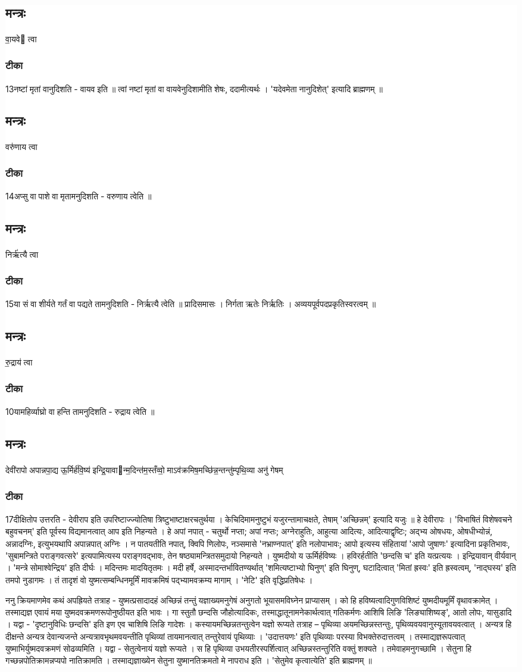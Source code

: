 ## मन्त्रः
वा॒यवे त्वा 

###  टीका 
13नष्टां मृतां वानुदिशति - वायव इति ॥ त्वां नष्टां मृतां वा वायवेनुदिशामीति शेषः, ददामीत्यर्थः । 'यदेवमेता नानुदिशेत्' इत्यादि ब्राह्मणम् ॥

## मन्त्रः
वरु॑णाय त्वा 

###  टीका 
14अप्सु वा पाशे वा मृतामनुदिशति - वरुणाय त्वेति ॥

## मन्त्रः
निर्ऋ॑त्यै त्वा 

###  टीका 
15या सं वा शीर्यते गर्तं वा पद्यते तामनुदिशति - निर्ऋत्यै त्वेति ॥ प्रादिसमासः । निर्गता ऋतेः निर्ऋतिः । अव्ययपूर्वपदप्रकृतिस्वरत्वम् ॥

## मन्त्रः
रु॒द्राय॑ त्वा 

###  टीका 
10यामहिर्व्याघ्रो वा हन्ति तामनुदिशति - रुद्राय त्वेति ॥

## मन्त्रः 
देवी॑रापो अपान्नपा॒द्य ऊ॒र्मिर्ह॑वि॒ष्य॑ इन्द्रि॒यावान्म॒दिन्त॑म॒स्तँव्वो॒ माऽव॑क्रमिष॒मच्छि॑न्न॒न्तन्तु॑म्पृथि॒व्या अनु॑ गेषम्

###  टीका 
17दीक्षितोप उत्तरति - देवीराप इति उपरिष्टाज्ज्योतिषा त्रिष्टुभाष्टाक्षरचतुर्थया । केचिदिमामनुष्टुभं यजुरन्तामाचक्षते, तेषाम् 'अच्छिन्नम्' इत्यादि यजुः ॥
हे देवीरापः । 'विभाषितं विशेषवचने बहुवचनम्' इति पूर्वस्य विद्यमानत्वात् आप इति निहन्यते । हे अपां नपात् - चतुर्थो नप्ता; अपां नप्तः; अग्नेराहुतिः, आहुत्या आदित्यः, आदित्याद्वृष्टिः; अद्भ्य ओषधयः, ओषधीभ्योन्नं, अन्नादग्निः, इत्युभयथापि अपान्नपात् अग्निः । न पातयतीति नपात्, क्विपि णिलोपः, नञ्समासे 'नभ्राण्नपात्' इति नलोपाभावः; आपो इत्यस्य संहितायां 'आपो जुषाणः' इत्यादिना प्रकृतिभावः, 'सुबामन्त्रिते पराङ्गवत्सरे' इत्यपामित्यस्य पराङ्गवद्भावः, तेन षष्ठ्यामन्त्रितसमुदायो निहन्यते । युष्मदीयो य ऊर्मिर्हविष्यः । हविरर्हतीति 'छन्दसि च' इति यत्प्रत्ययः । इन्द्रियावान् वीर्यवान् । 'मन्त्रे सोमाश्वेन्द्रिय' इति दीर्घः । मदिन्तमः मादयितृतमः । मदी हर्षे, अस्मादन्तर्भावितण्यर्थात् 'शमित्यष्टाभ्यो घिनुण्' इति घिनुण्, घटादित्वात् 'मितां ह्रस्वः' इति ह्रस्वत्वम्, 'नाद्घस्य' इति तमपो नुडागमः । तं तादृशं वो युष्मत्सम्बन्धिनमूर्मिं मावक्रमिषं पद्भ्यामवक्रम्य मागाम् । 'नेटि' इति वृद्धिप्रतिषेधः ।   

ननु क्रियमाणमेव कथं अपह्रियते तत्राह - युष्मत्प्रसादादहं अच्छिन्नं तन्तुं यज्ञाख्यमनुगेषं अनुगतो भूयासमविघ्नेन प्राप्यासम् । को हि हविष्यत्वादिगुणविशिष्टं युष्मदीयमूर्मिं वृथावक्रामेत् । तस्माद्यज्ञ एवायं मया युष्मदवक्रमणरूपोनुष्ठीयत इति भावः । गा स्तुतौ छन्दसि जौहोत्यादिकः, तस्माद्धातूनामनेकार्थत्वात् गतिकर्मणः आशिषि लिङि 'लिङ्याशिष्यङ्', आतो लोपः, यासुडादि । यद्वा - 'दृष्टानुविधिः छन्दसि' इति इण एव चाशिषि लिङि गादेशः । कस्यायमच्छिन्नतन्तुत्वेन यज्ञो रूप्यते तत्राह – पृथिव्या अयमच्छिन्नस्तन्तुः, पृथिव्यवयवानुस्यूतावयवत्वात् । अन्यत्र हि दीक्षन्ते अन्यत्र देवान्यजन्ते अन्यत्रावभृथमवयन्तीति पृथिव्यां तायमानत्वात् तन्तुरेवायं पृथिव्याः । 'उदात्तयणः' इति पृथिव्याः परस्या विभक्तेरुदात्तत्वम् । तस्माद्यज्ञरूपत्वात् युष्माभिर्युष्मदवक्रमणं सोढव्यमिति । यद्वा - सेतुत्वेनायं यज्ञो रूप्यते । स हि पृथिव्या उभयतीरस्पर्शित्वात् अच्छिन्नस्तन्तुरिति वक्तुं शक्यते । तमेवाहमनुगच्छामि । सेतुना हि गच्छन्नपोतिक्रामन्नप्यपो नातिक्रामति । तस्माद्यज्ञाख्येन सेतुना युष्मानतिक्रमतो मे नापराध इति । 'सेतुमेव कृत्वात्येति' इति ब्राह्मणम् ॥
